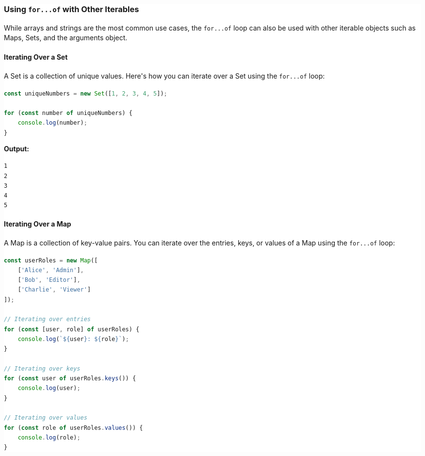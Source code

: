 ### Using `for...of` with Other Iterables

While arrays and strings are the most common use cases, the `for...of` loop can also be used with other iterable objects such as Maps, Sets, and the arguments object.

#### Iterating Over a Set

A Set is a collection of unique values. Here's how you can iterate over a Set using the `for...of` loop:

```javascript
const uniqueNumbers = new Set([1, 2, 3, 4, 5]);

for (const number of uniqueNumbers) {
    console.log(number);
}
```

**Output:**

```
1
2
3
4
5
```

#### Iterating Over a Map

A Map is a collection of key-value pairs. You can iterate over the entries, keys, or values of a Map using the `for...of` loop:

```javascript
const userRoles = new Map([
    ['Alice', 'Admin'],
    ['Bob', 'Editor'],
    ['Charlie', 'Viewer']
]);

// Iterating over entries
for (const [user, role] of userRoles) {
    console.log(`${user}: ${role}`);
}

// Iterating over keys
for (const user of userRoles.keys()) {
    console.log(user);
}

// Iterating over values
for (const role of userRoles.values()) {
    console.log(role);
}
```
